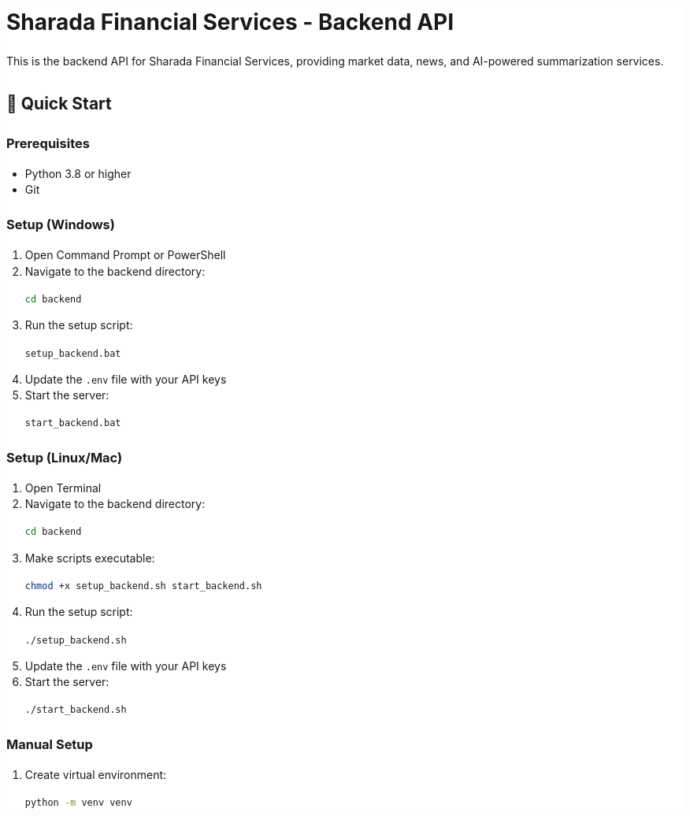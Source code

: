 # Sharada Financial Services - Backend API

This is the backend API for Sharada Financial Services, providing market data, news, and AI-powered summarization services.

## 🚀 Quick Start

### Prerequisites
- Python 3.8 or higher
- Git

### Setup (Windows)
1. Open Command Prompt or PowerShell
2. Navigate to the backend directory:
   ```cmd
   cd backend
   ```
3. Run the setup script:
   ```cmd
   setup_backend.bat
   ```
4. Update the `.env` file with your API keys
5. Start the server:
   ```cmd
   start_backend.bat
   ```

### Setup (Linux/Mac)
1. Open Terminal
2. Navigate to the backend directory:
   ```bash
   cd backend
   ```
3. Make scripts executable:
   ```bash
   chmod +x setup_backend.sh start_backend.sh
   ```
4. Run the setup script:
   ```bash
   ./setup_backend.sh
   ```
5. Update the `.env` file with your API keys
6. Start the server:
   ```bash
   ./start_backend.sh
   ```

### Manual Setup
1. Create virtual environment:
   ```bash
   python -m venv venv
   ```
